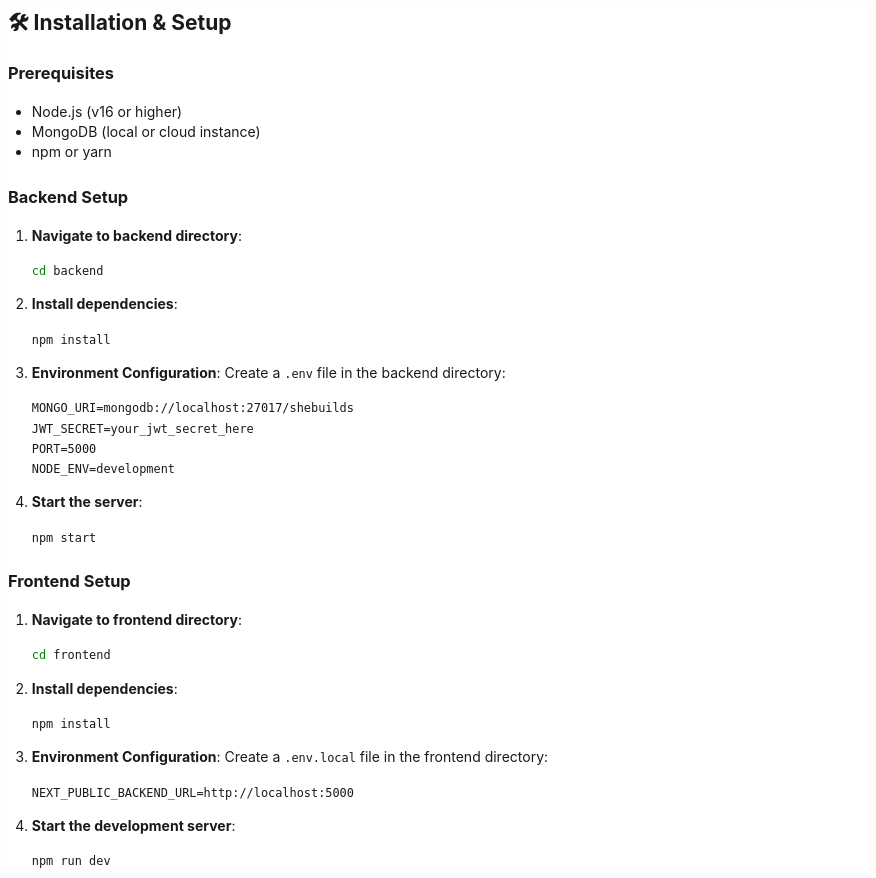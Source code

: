 ## 🛠️ Installation & Setup

### Prerequisites
- Node.js (v16 or higher)
- MongoDB (local or cloud instance)
- npm or yarn

### Backend Setup

1. **Navigate to backend directory**:
   ```bash
   cd backend
   ```

2. **Install dependencies**:
   ```bash
   npm install
   ```

3. **Environment Configuration**:
   Create a `.env` file in the backend directory:
   ```env
   MONGO_URI=mongodb://localhost:27017/shebuilds
   JWT_SECRET=your_jwt_secret_here
   PORT=5000
   NODE_ENV=development
   ```

4. **Start the server**:
   ```bash
   npm start
   ```

### Frontend Setup

1. **Navigate to frontend directory**:
   ```bash
   cd frontend
   ```

2. **Install dependencies**:
   ```bash
   npm install
   ```

3. **Environment Configuration**:
   Create a `.env.local` file in the frontend directory:
   ```env
   NEXT_PUBLIC_BACKEND_URL=http://localhost:5000
   ```

4. **Start the development server**:
   ```bash
   npm run dev
   ```
